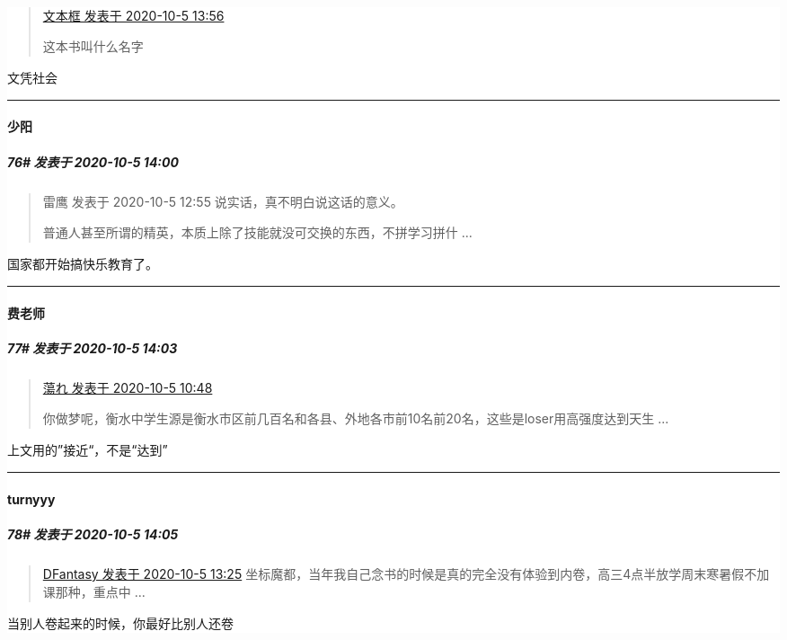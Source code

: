 <blockquote><a href="httphttps://bbs.saraba1st.com/2b/forum.php?mod=redirect&amp;goto=findpost&amp;pid=48957138&amp;ptid=1963373" target="_blank">文本框 发表于 2020-10-5 13:56</a>

这本书叫什么名字</blockquote>
文凭社会







*****

####  少阳  
##### 76#       发表于 2020-10-5 14:00



<blockquote>雷鹰 发表于 2020-10-5 12:55
说实话，真不明白说这话的意义。


普通人甚至所谓的精英，本质上除了技能就没可交换的东西，不拼学习拼什 ...</blockquote>
国家都开始搞快乐教育了。







*****

####  费老师  
##### 77#       发表于 2020-10-5 14:03



<blockquote><a href="httphttps://bbs.saraba1st.com/2b/forum.php?mod=redirect&amp;goto=findpost&amp;pid=48955656&amp;ptid=1963373" target="_blank">蕩れ 发表于 2020-10-5 10:48</a>

你做梦呢，衡水中学生源是衡水市区前几百名和各县、外地各市前10名前20名，这些是loser用高强度达到天生 ...</blockquote>
上文用的”接近“，不是“达到”







*****

####  turnyyy  
##### 78#       发表于 2020-10-5 14:05



<blockquote><a href="httphttps://bbs.saraba1st.com/2b/forum.php?mod=redirect&amp;goto=findpost&amp;pid=48956884&amp;ptid=1963373" target="_blank">DFantasy 发表于 2020-10-5 13:25</a>
坐标魔都，当年我自己念书的时候是真的完全没有体验到内卷，高三4点半放学周末寒暑假不加课那种，重点中 ...</blockquote>
当别人卷起来的时候，你最好比别人还卷




